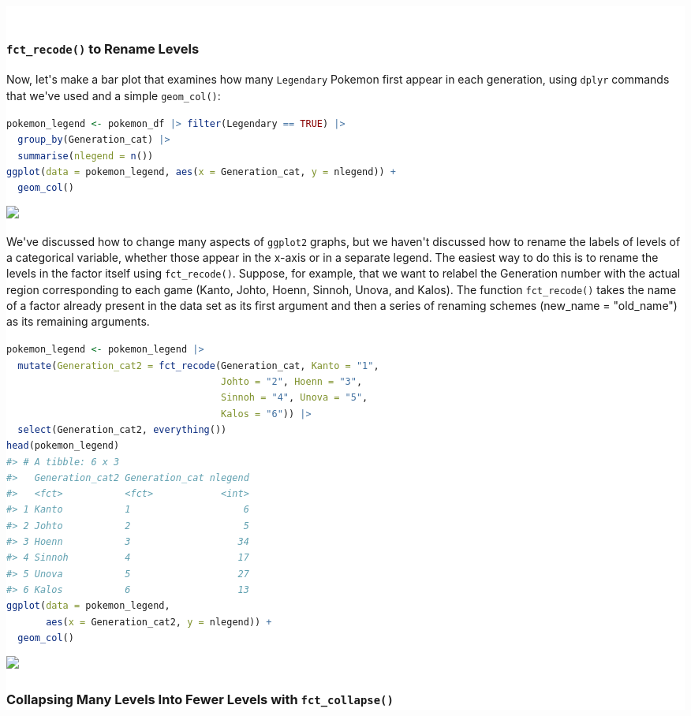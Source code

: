<br>

### `fct_recode()` to Rename Levels

Now, let's make a bar plot that examines how many `Legendary` Pokemon first appear in each generation, using `dplyr` commands that we've used and a simple `geom_col()`:


```r
pokemon_legend <- pokemon_df |> filter(Legendary == TRUE) |>
  group_by(Generation_cat) |>
  summarise(nlegend = n())
ggplot(data = pokemon_legend, aes(x = Generation_cat, y = nlegend)) +
  geom_col()
```

![](07-forcats_files/figure-epub3/unnamed-chunk-3-1.png)

We've discussed how to change many aspects of `ggplot2` graphs, but we haven't discussed how to rename the labels of levels of a categorical variable, whether those appear in the x-axis or in a separate legend. The easiest way to do this is to rename the levels in the factor itself using `fct_recode()`. Suppose, for example, that we want to relabel the Generation number with the actual region corresponding to each game (Kanto, Johto, Hoenn, Sinnoh, Unova, and Kalos). The function `fct_recode()` takes the name of a factor already present in the data set as its first argument and then a series of renaming schemes (new_name = "old_name") as its remaining arguments.


```r
pokemon_legend <- pokemon_legend |>
  mutate(Generation_cat2 = fct_recode(Generation_cat, Kanto = "1",
                                      Johto = "2", Hoenn = "3",
                                      Sinnoh = "4", Unova = "5",
                                      Kalos = "6")) |>
  select(Generation_cat2, everything())
head(pokemon_legend)
#> # A tibble: 6 x 3
#>   Generation_cat2 Generation_cat nlegend
#>   <fct>           <fct>            <int>
#> 1 Kanto           1                    6
#> 2 Johto           2                    5
#> 3 Hoenn           3                   34
#> 4 Sinnoh          4                   17
#> 5 Unova           5                   27
#> 6 Kalos           6                   13
ggplot(data = pokemon_legend,
       aes(x = Generation_cat2, y = nlegend)) +
  geom_col()
```

![](07-forcats_files/figure-epub3/unnamed-chunk-4-1.png)

### Collapsing Many Levels Into Fewer Levels with `fct_collapse()`
